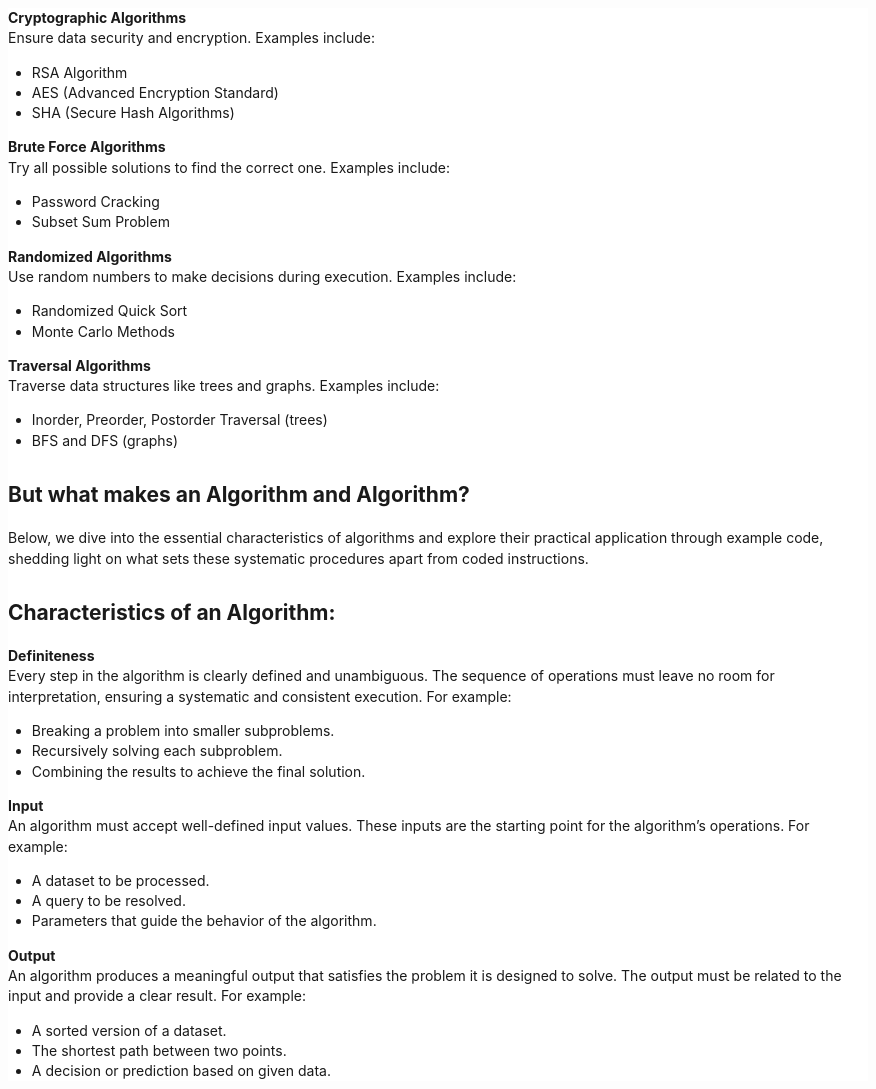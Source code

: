 **Cryptographic Algorithms**  
Ensure data security and encryption. Examples include:

- RSA Algorithm
- AES (Advanced Encryption Standard)
- SHA (Secure Hash Algorithms)

**Brute Force Algorithms**  
Try all possible solutions to find the correct one. Examples include:

- Password Cracking
- Subset Sum Problem

**Randomized Algorithms**  
Use random numbers to make decisions during execution. Examples include:

- Randomized Quick Sort
- Monte Carlo Methods

**Traversal Algorithms**  
Traverse data structures like trees and graphs. Examples include:

- Inorder, Preorder, Postorder Traversal (trees)
- BFS and DFS (graphs)

## But what makes an Algorithm and Algorithm?

Below, we dive into the essential characteristics of algorithms and explore their practical application through example code, shedding light on what sets these systematic procedures apart from coded instructions.

## Characteristics of an Algorithm:

**Definiteness**  
Every step in the algorithm is clearly defined and unambiguous. The sequence of operations must leave no room for interpretation, ensuring a systematic and consistent execution. For example:

- Breaking a problem into smaller subproblems.
- Recursively solving each subproblem.
- Combining the results to achieve the final solution.

**Input**  
An algorithm must accept well-defined input values. These inputs are the starting point for the algorithm’s operations. For example:

- A dataset to be processed.
- A query to be resolved.
- Parameters that guide the behavior of the algorithm.

**Output**  
An algorithm produces a meaningful output that satisfies the problem it is designed to solve. The output must be related to the input and provide a clear result. For example:

- A sorted version of a dataset.
- The shortest path between two points.
- A decision or prediction based on given data.
